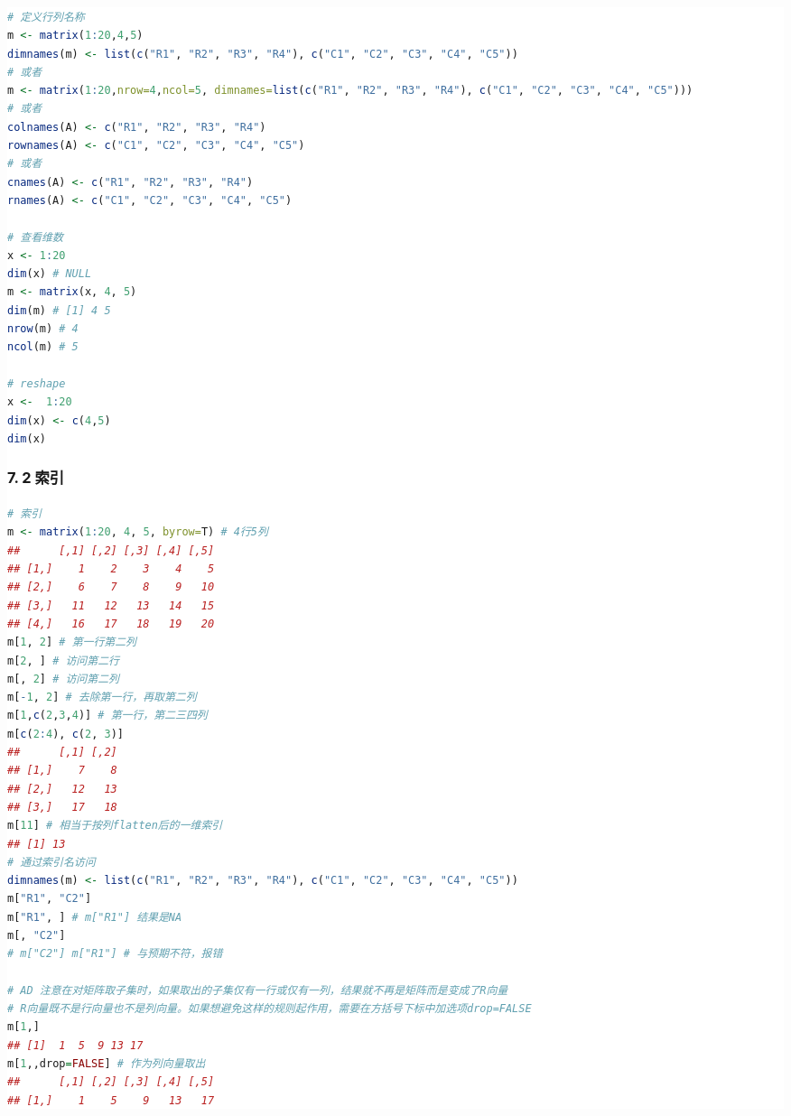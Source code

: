 ```r
# 定义行列名称
m <- matrix(1:20,4,5)
dimnames(m) <- list(c("R1", "R2", "R3", "R4"), c("C1", "C2", "C3", "C4", "C5"))
# 或者
m <- matrix(1:20,nrow=4,ncol=5, dimnames=list(c("R1", "R2", "R3", "R4"), c("C1", "C2", "C3", "C4", "C5"))) 
# 或者
colnames(A) <- c("R1", "R2", "R3", "R4")
rownames(A) <- c("C1", "C2", "C3", "C4", "C5")
# 或者
cnames(A) <- c("R1", "R2", "R3", "R4")
rnames(A) <- c("C1", "C2", "C3", "C4", "C5")

# 查看维数
x <- 1:20
dim(x) # NULL
m <- matrix(x, 4, 5)
dim(m) # [1] 4 5
nrow(m) # 4
ncol(m) # 5

# reshape
x <-  1:20
dim(x) <- c(4,5)
dim(x)
```

### 7. 2 索引

```r
# 索引
m <- matrix(1:20, 4, 5, byrow=T) # 4行5列
##      [,1] [,2] [,3] [,4] [,5]
## [1,]    1    2    3    4    5
## [2,]    6    7    8    9   10
## [3,]   11   12   13   14   15
## [4,]   16   17   18   19   20
m[1, 2] # 第一行第二列
m[2, ] # 访问第二行
m[, 2] # 访问第二列
m[-1, 2] # 去除第一行，再取第二列
m[1,c(2,3,4)] # 第一行，第二三四列
m[c(2:4), c(2, 3)]
##      [,1] [,2]
## [1,]    7    8
## [2,]   12   13
## [3,]   17   18
m[11] # 相当于按列flatten后的一维索引
## [1] 13
# 通过索引名访问
dimnames(m) <- list(c("R1", "R2", "R3", "R4"), c("C1", "C2", "C3", "C4", "C5"))
m["R1", "C2"]
m["R1", ] # m["R1"] 结果是NA
m[, "C2"]
# m["C2"] m["R1"] # 与预期不符，报错 

# AD 注意在对矩阵取子集时，如果取出的子集仅有一行或仅有一列，结果就不再是矩阵而是变成了R向量
# R向量既不是行向量也不是列向量。如果想避免这样的规则起作用，需要在方括号下标中加选项drop=FALSE
m[1,]
## [1]  1  5  9 13 17
m[1,,drop=FALSE] # 作为列向量取出
##      [,1] [,2] [,3] [,4] [,5]
## [1,]    1    5    9   13   17
```